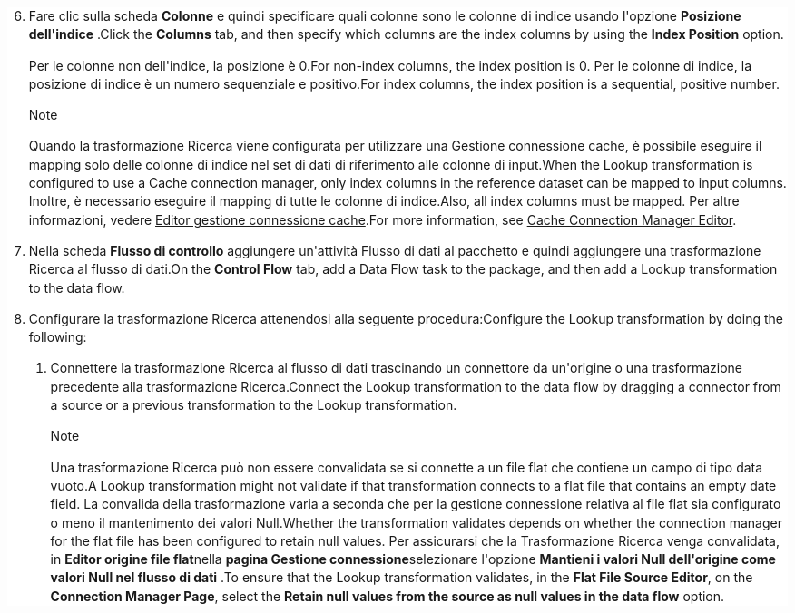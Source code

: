 6.  <span data-ttu-id="97b07-246">Fare clic sulla scheda **Colonne** e quindi specificare quali colonne sono le colonne di indice usando l'opzione **Posizione dell'indice** .</span><span class="sxs-lookup"><span data-stu-id="97b07-246">Click the **Columns** tab, and then specify which columns are the index columns by using the **Index Position** option.</span></span>  
  
     <span data-ttu-id="97b07-247">Per le colonne non dell'indice, la posizione è 0.</span><span class="sxs-lookup"><span data-stu-id="97b07-247">For non-index columns, the index position is 0.</span></span> <span data-ttu-id="97b07-248">Per le colonne di indice, la posizione di indice è un numero sequenziale e positivo.</span><span class="sxs-lookup"><span data-stu-id="97b07-248">For index columns, the index position is a sequential, positive number.</span></span>  
  
    > [!NOTE]  
    >  <span data-ttu-id="97b07-249">Quando la trasformazione Ricerca viene configurata per utilizzare una Gestione connessione cache, è possibile eseguire il mapping solo delle colonne di indice nel set di dati di riferimento alle colonne di input.</span><span class="sxs-lookup"><span data-stu-id="97b07-249">When the Lookup transformation is configured to use a Cache connection manager, only index columns in the reference dataset can be mapped to input columns.</span></span> <span data-ttu-id="97b07-250">Inoltre, è necessario eseguire il mapping di tutte le colonne di indice.</span><span class="sxs-lookup"><span data-stu-id="97b07-250">Also, all index columns must be mapped.</span></span> <span data-ttu-id="97b07-251">Per altre informazioni, vedere [Editor gestione connessione cache](../cache-connection-manager-editor.md).</span><span class="sxs-lookup"><span data-stu-id="97b07-251">For more information, see [Cache Connection Manager Editor](../cache-connection-manager-editor.md).</span></span>  
  
7.  <span data-ttu-id="97b07-252">Nella scheda **Flusso di controllo** aggiungere un'attività Flusso di dati al pacchetto e quindi aggiungere una trasformazione Ricerca al flusso di dati.</span><span class="sxs-lookup"><span data-stu-id="97b07-252">On the **Control Flow** tab, add a Data Flow task to the package, and then add a Lookup transformation to the data flow.</span></span>  
  
8.  <span data-ttu-id="97b07-253">Configurare la trasformazione Ricerca attenendosi alla seguente procedura:</span><span class="sxs-lookup"><span data-stu-id="97b07-253">Configure the Lookup transformation by doing the following:</span></span>  
  
    1.  <span data-ttu-id="97b07-254">Connettere la trasformazione Ricerca al flusso di dati trascinando un connettore da un'origine o una trasformazione precedente alla trasformazione Ricerca.</span><span class="sxs-lookup"><span data-stu-id="97b07-254">Connect the Lookup transformation to the data flow by dragging a connector from a source or a previous transformation to the Lookup transformation.</span></span>  
  
        > [!NOTE]  
        >  <span data-ttu-id="97b07-255">Una trasformazione Ricerca può non essere convalidata se si connette a un file flat che contiene un campo di tipo data vuoto.</span><span class="sxs-lookup"><span data-stu-id="97b07-255">A Lookup transformation might not validate if that transformation connects to a flat file that contains an empty date field.</span></span> <span data-ttu-id="97b07-256">La convalida della trasformazione varia a seconda che per la gestione connessione relativa al file flat sia configurato o meno il mantenimento dei valori Null.</span><span class="sxs-lookup"><span data-stu-id="97b07-256">Whether the transformation validates depends on whether the connection manager for the flat file has been configured to retain null values.</span></span> <span data-ttu-id="97b07-257">Per assicurarsi che la Trasformazione Ricerca venga convalidata, in **Editor origine file flat**nella **pagina Gestione connessione**selezionare l'opzione **Mantieni i valori Null dell'origine come valori Null nel flusso di dati** .</span><span class="sxs-lookup"><span data-stu-id="97b07-257">To ensure that the Lookup transformation validates, in the **Flat File Source Editor**, on the **Connection Manager Page**, select the **Retain null values from the source as null values in the data flow** option.</span></span>  
  